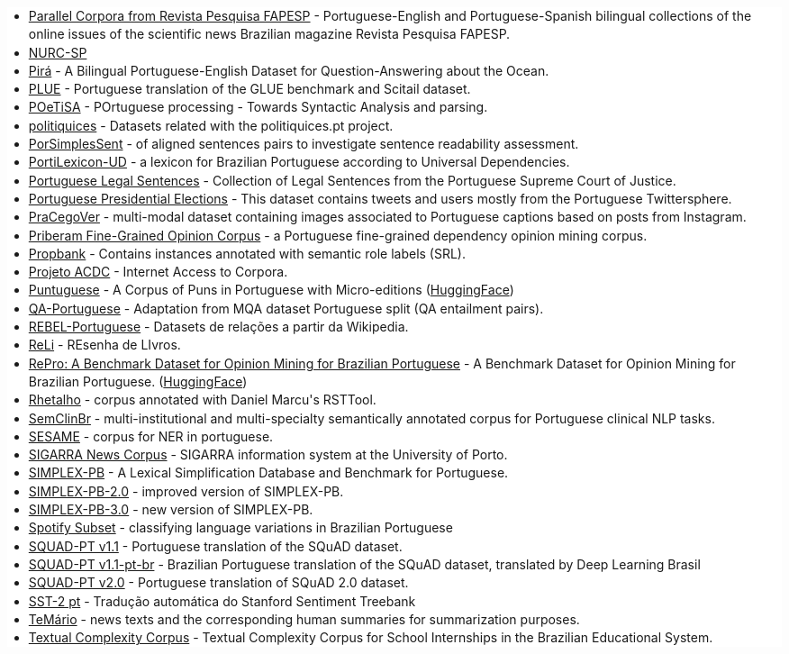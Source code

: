 - [Parallel Corpora from Revista Pesquisa FAPESP](http://www.nilc.icmc.usp.br/nilc/tools/Fapesp%20Corpora.htm) - Portuguese-English and Portuguese-Spanish bilingual collections of the online issues of the scientific news Brazilian magazine Revista Pesquisa FAPESP.
- [NURC-SP](http://tarsila.icmc.usp.br:8080/nurc/catna)
- [Pirá](https://github.com/C4AI/Pira) - A Bilingual Portuguese-English Dataset for Question-Answering about the Ocean.
- [PLUE](https://github.com/ju-resplande/PLUE) - Portuguese translation of the GLUE benchmark and Scitail dataset.
- [POeTiSA](https://sites.google.com/icmc.usp.br/poetisa) - POrtuguese processing - Towards Syntactic Analysis and parsing.
- [politiquices](https://github.com/politiquices/data-releases) -  Datasets related with the politiquices.pt project.
- [PorSimplesSent](https://github.com/sidleal/porsimplessent) - of aligned sentences pairs to investigate sentence readability assessment.
- [PortiLexicon-UD](https://portilexicon.icmc.usp.br/) -  a lexicon for Brazilian Portuguese according to Universal Dependencies.
- [Portuguese Legal Sentences](https://huggingface.co/datasets/rufimelo/PortugueseLegalSentences-v3) - Collection of Legal Sentences from the Portuguese Supreme Court of Justice.
- [Portuguese Presidential Elections](https://github.com/msramalho/election-watch/blob/master/datasets/01_portuguese_presidential_elections_2021_01_24.md) - This dataset contains tweets and users mostly from the Portuguese Twittersphere.
- [PraCegoVer](https://github.com/larocs/PraCegoVer) - multi-modal dataset containing images associated to Portuguese captions based on posts from Instagram.
- [Priberam Fine-Grained Opinion Corpus](http://labs.priberam.pt/Resources/Fine-Grained-Opinion-Corpus.aspx) - a Portuguese fine-grained dependency opinion mining corpus.
- [Propbank](http://143.107.183.175:21380/portlex/index.php/en/downloadsingl) - Contains instances annotated with semantic role labels (SRL). 
- [Projeto ACDC](https://www.linguateca.pt/ACDC/) - Internet Access to Corpora.
- [Puntuguese](https://github.com/Superar/Puntuguese/) - A Corpus of Puns in Portuguese with Micro-editions ([HuggingFace](https://huggingface.co/datasets/Superar/Puntuguese))
- [QA-Portuguese](https://huggingface.co/datasets/ju-resplande/qa-pt) - Adaptation from MQA dataset Portuguese split (QA entailment pairs).
- [REBEL-Portuguese](https://huggingface.co/datasets/ju-resplande/rebel-pt) - Datasets de relações a partir da Wikipedia.
- [ReLi](https://www.linguateca.pt/Repositorio/ReLi/) - REsenha de LIvros.
- [RePro: A Benchmark Dataset for Opinion Mining for Brazilian Portuguese](https://github.com/lucasnil/repro) - A Benchmark Dataset for Opinion Mining for Brazilian Portuguese. ([HuggingFace](https://huggingface.co/datasets/lucasnil/repro))
- [Rhetalho](https://sites.icmc.usp.br/taspardo/rhetalho.zip) - corpus annotated with Daniel Marcu's RSTTool.
- [SemClinBr](https://github.com/HAILab-PUCPR/SemClinBr) - multi-institutional and multi-specialty semantically annotated corpus for Portuguese clinical NLP tasks.
- [SESAME](https://sesame-pt.github.io/) - corpus for NER in portuguese.
- [SIGARRA News Corpus](https://rdm.inesctec.pt/dataset/cs-2017-004) - SIGARRA information system at the University of Porto.
- [SIMPLEX-PB](https://github.com/nathanshartmann/SIMPLEX-PB) - A Lexical Simplification Database and Benchmark for Portuguese.
- [SIMPLEX-PB-2.0](https://github.com/nathanshartmann/simplex-pb-2.0) - improved version of SIMPLEX-PB.
- [SIMPLEX-PB-3.0](https://github.com/nathanshartmann/simplex-pb-3.0) - new version of SIMPLEX-PB.
- [Spotify Subset](https://github.com/aryamtos/spotify-subset) - classifying language variations in Brazilian Portuguese
- [SQUAD-PT v1.1](https://github.com/nunorc/squad-v1.1-pt) - Portuguese translation of the SQuAD dataset.
- [SQUAD-PT v1.1-pt-br](https://huggingface.co/datasets/ArthurBaia/squad_v1_pt_br) - Brazilian Portuguese translation of the SQuAD dataset, translated by Deep Learning Brasil
- [SQUAD-PT v2.0](https://github.com/cjaniake/squad_v2.0_pt) - Portuguese translation of SQuAD 2.0 dataset.
- [SST-2 pt](https://huggingface.co/datasets/maritaca-ai/sst2_pt) - Tradução automática do Stanford Sentiment Treebank
- [TeMário](https://www.linguateca.pt/Repositorio/TeMario/) - news texts and the corresponding human summaries for summarization purposes.
- [Textual Complexity Corpus](https://github.com/gazzola/corpus_readability_nlp_portuguese) - Textual Complexity Corpus for School Internships in the Brazilian Educational System.